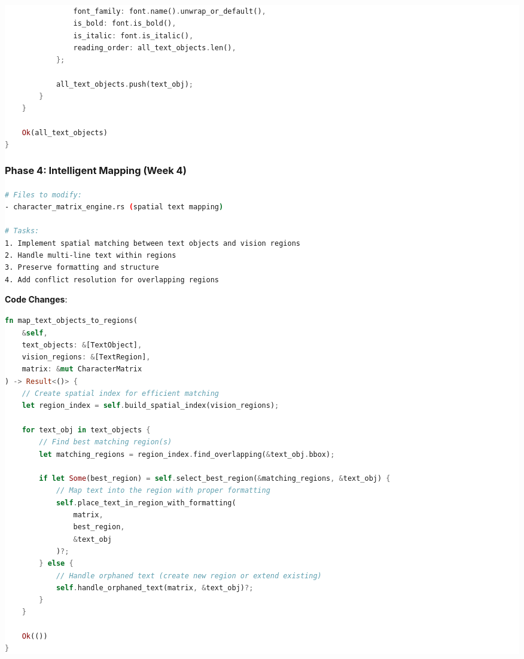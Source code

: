 ```rust
                font_family: font.name().unwrap_or_default(),
                is_bold: font.is_bold(),
                is_italic: font.is_italic(),
                reading_order: all_text_objects.len(),
            };
            
            all_text_objects.push(text_obj);
        }
    }
    
    Ok(all_text_objects)
}
```

### Phase 4: Intelligent Mapping (Week 4)

```bash
# Files to modify:
- character_matrix_engine.rs (spatial text mapping)

# Tasks:
1. Implement spatial matching between text objects and vision regions
2. Handle multi-line text within regions
3. Preserve formatting and structure
4. Add conflict resolution for overlapping regions
```

**Code Changes**:
```rust
fn map_text_objects_to_regions(
    &self,
    text_objects: &[TextObject],
    vision_regions: &[TextRegion],
    matrix: &mut CharacterMatrix
) -> Result<()> {
    // Create spatial index for efficient matching
    let region_index = self.build_spatial_index(vision_regions);
    
    for text_obj in text_objects {
        // Find best matching region(s)
        let matching_regions = region_index.find_overlapping(&text_obj.bbox);
        
        if let Some(best_region) = self.select_best_region(&matching_regions, &text_obj) {
            // Map text into the region with proper formatting
            self.place_text_in_region_with_formatting(
                matrix, 
                best_region, 
                &text_obj
            )?;
        } else {
            // Handle orphaned text (create new region or extend existing)
            self.handle_orphaned_text(matrix, &text_obj)?;
        }
    }
    
    Ok(())
}
```
